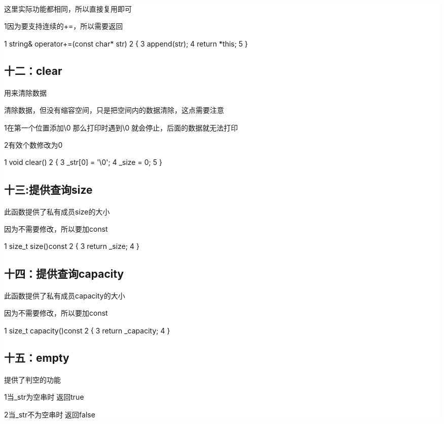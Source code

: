这里实际功能都相同，所以直接复用即可

1因为要支持连续的+=，所以需要返回

1         string& operator+=(const char\* str)
2 {
3 append(str);
4             return \*this;
5         }

十二：clear
--------

用来清除数据

清除数据，但没有缩容空间，只是把空间内的数据清除，这点需要注意

1在第一个位置添加\\0 那么打印时遇到\\0 就会停止，后面的数据就无法打印

2有效个数修改为0

1         void clear()
2 {
3             \_str\[0\] = '\\0';
4             \_size = 0;
5     }

十三:提供查询size
-----------

此函数提供了私有成员size的大小

因为不需要修改，所以要加const

1         size\_t size()const
2 {
3             return \_size;
4         }

十四：提供查询capacity
---------------

此函数提供了私有成员capacity的大小

因为不需要修改，所以要加const

1         size\_t capacity()const
2 {
3             return \_capacity;
4         }

十五：empty
--------

提供了判空的功能

1当\_str为空串时 返回true

2当\_str不为空串时 返回false

